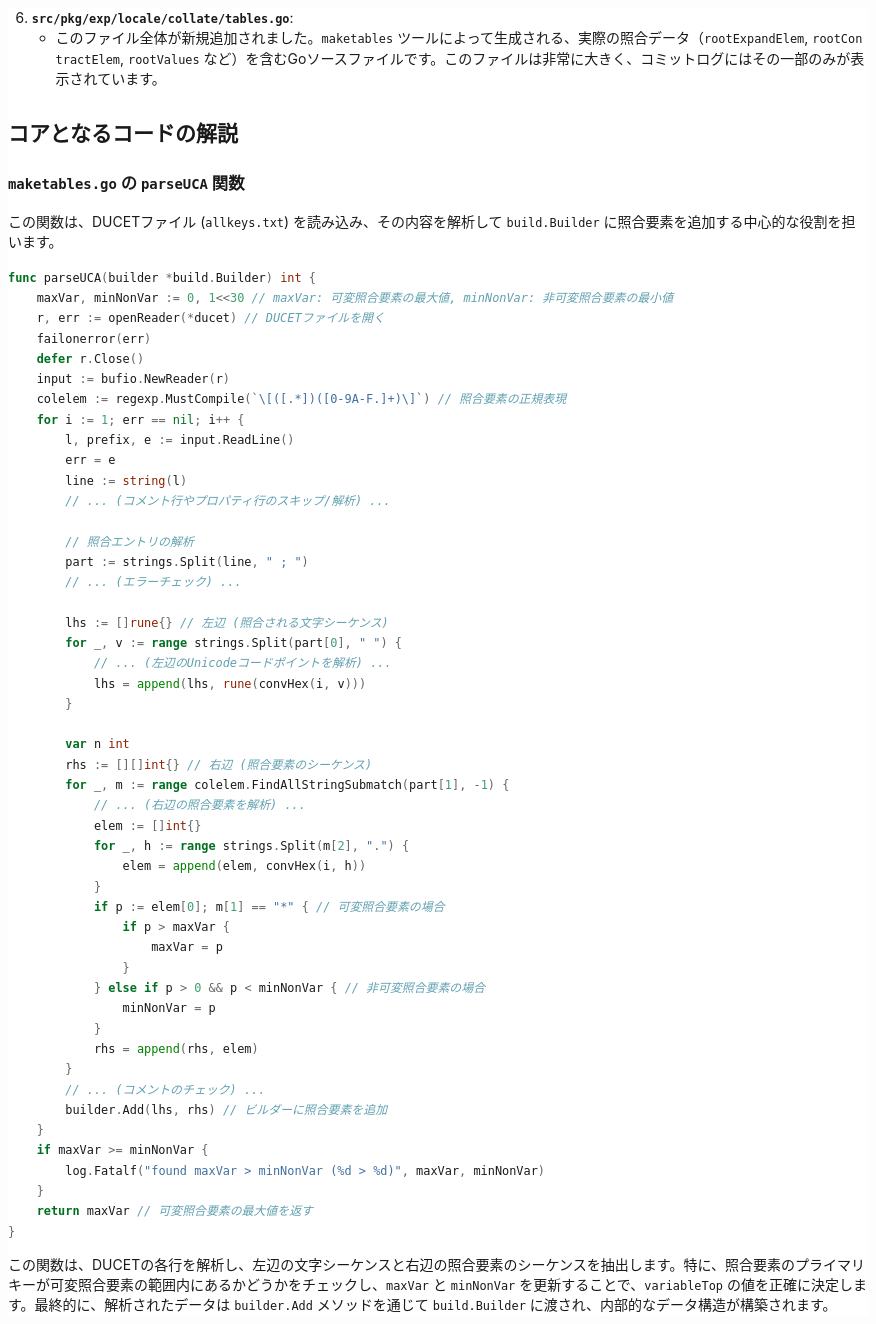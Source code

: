 6.  **`src/pkg/exp/locale/collate/tables.go`**:
    *   このファイル全体が新規追加されました。`maketables` ツールによって生成される、実際の照合データ（`rootExpandElem`, `rootContractElem`, `rootValues` など）を含むGoソースファイルです。このファイルは非常に大きく、コミットログにはその一部のみが表示されています。

## コアとなるコードの解説

### `maketables.go` の `parseUCA` 関数
この関数は、DUCETファイル (`allkeys.txt`) を読み込み、その内容を解析して `build.Builder` に照合要素を追加する中心的な役割を担います。

```go
func parseUCA(builder *build.Builder) int {
    maxVar, minNonVar := 0, 1<<30 // maxVar: 可変照合要素の最大値, minNonVar: 非可変照合要素の最小値
    r, err := openReader(*ducet) // DUCETファイルを開く
    failonerror(err)
    defer r.Close()
    input := bufio.NewReader(r)
    colelem := regexp.MustCompile(`\[([.*])([0-9A-F.]+)\]`) // 照合要素の正規表現
    for i := 1; err == nil; i++ {
        l, prefix, e := input.ReadLine()
        err = e
        line := string(l)
        // ... (コメント行やプロパティ行のスキップ/解析) ...

        // 照合エントリの解析
        part := strings.Split(line, " ; ")
        // ... (エラーチェック) ...

        lhs := []rune{} // 左辺 (照合される文字シーケンス)
        for _, v := range strings.Split(part[0], " ") {
            // ... (左辺のUnicodeコードポイントを解析) ...
            lhs = append(lhs, rune(convHex(i, v)))
        }

        var n int
        rhs := [][]int{} // 右辺 (照合要素のシーケンス)
        for _, m := range colelem.FindAllStringSubmatch(part[1], -1) {
            // ... (右辺の照合要素を解析) ...
            elem := []int{}
            for _, h := range strings.Split(m[2], ".") {
                elem = append(elem, convHex(i, h))
            }
            if p := elem[0]; m[1] == "*" { // 可変照合要素の場合
                if p > maxVar {
                    maxVar = p
                }
            } else if p > 0 && p < minNonVar { // 非可変照合要素の場合
                minNonVar = p
            }
            rhs = append(rhs, elem)
        }
        // ... (コメントのチェック) ...
        builder.Add(lhs, rhs) // ビルダーに照合要素を追加
    }
    if maxVar >= minNonVar {
        log.Fatalf("found maxVar > minNonVar (%d > %d)", maxVar, minNonVar)
    }
    return maxVar // 可変照合要素の最大値を返す
}
```
この関数は、DUCETの各行を解析し、左辺の文字シーケンスと右辺の照合要素のシーケンスを抽出します。特に、照合要素のプライマリキーが可変照合要素の範囲内にあるかどうかをチェックし、`maxVar` と `minNonVar` を更新することで、`variableTop` の値を正確に決定します。最終的に、解析されたデータは `builder.Add` メソッドを通じて `build.Builder` に渡され、内部的なデータ構造が構築されます。
